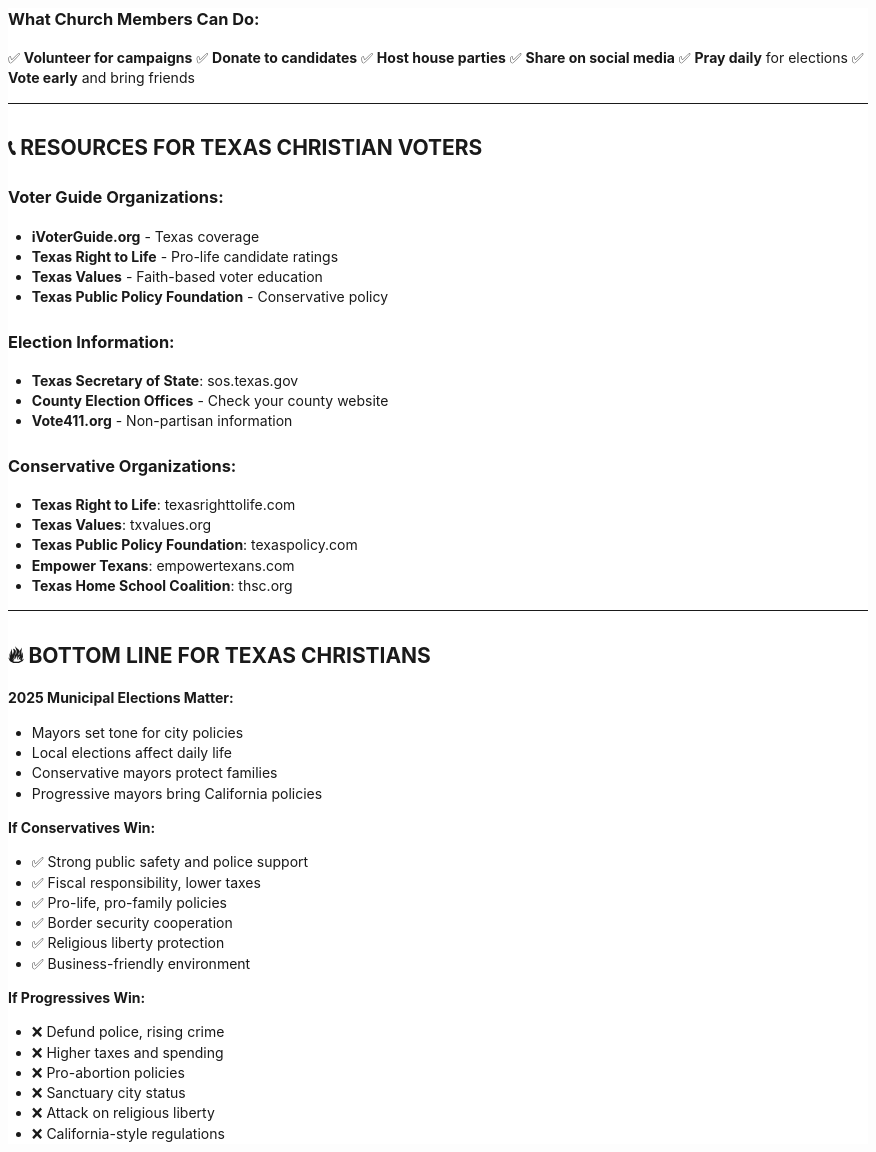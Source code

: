 ### **What Church Members Can Do:**

✅ **Volunteer for campaigns**
✅ **Donate to candidates**
✅ **Host house parties**
✅ **Share on social media**
✅ **Pray daily** for elections
✅ **Vote early** and bring friends

---

## 📞 RESOURCES FOR TEXAS CHRISTIAN VOTERS

### **Voter Guide Organizations:**
- **iVoterGuide.org** - Texas coverage
- **Texas Right to Life** - Pro-life candidate ratings
- **Texas Values** - Faith-based voter education
- **Texas Public Policy Foundation** - Conservative policy

### **Election Information:**
- **Texas Secretary of State**: sos.texas.gov
- **County Election Offices** - Check your county website
- **Vote411.org** - Non-partisan information

### **Conservative Organizations:**
- **Texas Right to Life**: texasrighttolife.com
- **Texas Values**: txvalues.org
- **Texas Public Policy Foundation**: texaspolicy.com
- **Empower Texans**: empowertexans.com
- **Texas Home School Coalition**: thsc.org

---

## 🔥 BOTTOM LINE FOR TEXAS CHRISTIANS

**2025 Municipal Elections Matter:**
- Mayors set tone for city policies
- Local elections affect daily life
- Conservative mayors protect families
- Progressive mayors bring California policies

**If Conservatives Win:**
- ✅ Strong public safety and police support
- ✅ Fiscal responsibility, lower taxes
- ✅ Pro-life, pro-family policies
- ✅ Border security cooperation
- ✅ Religious liberty protection
- ✅ Business-friendly environment

**If Progressives Win:**
- ❌ Defund police, rising crime
- ❌ Higher taxes and spending
- ❌ Pro-abortion policies
- ❌ Sanctuary city status
- ❌ Attack on religious liberty
- ❌ California-style regulations
